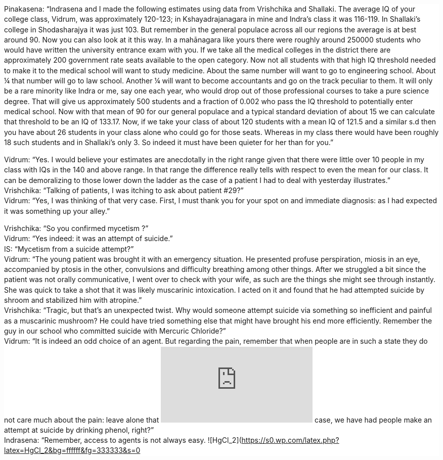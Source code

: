 Pinakasena: “Indrasena and I made the following estimates using data
from Vrishchika and Shallaki. The average IQ of your college class,
Vidrum, was approximately 120-123; in Kshayadrajanagara in mine and
Indra’s class it was 116-119. In Shallaki’s college in Shodasharajya it
was just 103. But remember in the general populace across all our
regions the average is at best around 90. Now you can also look at it
this way. In a mahānagara like yours there were roughly around 250000
students who would have written the university entrance exam with you.
If we take all the medical colleges in the district there are
approximately 200 government rate seats available to the open category.
Now not all students with that high IQ threshold needed to make it to
the medical school will want to study medicine. About the same number
will want to go to engineering school. About ¼ that number will go to
law school. Another ¼ will want to become accountants and go on the
track peculiar to them. It will only be a rare minority like Indra or
me, say one each year, who would drop out of those professional courses
to take a pure science degree. That will give us approximately 500
students and a fraction of 0.002 who pass the IQ threshold to
potentially enter medical school. Now with that mean of 90 for our
general populace and a typical standard deviation of about 15 we can
calculate that threshold to be an IQ of 133.17. Now, if we take your
class of about 120 students with a mean IQ of 121.5 and a similar s.d
then you have about 26 students in your class alone who could go for
those seats. Whereas in my class there would have been roughly 18 such
students and in Shallaki’s only 3. So indeed it must have been quieter
for her than for you.”

Vidrum: “Yes. I would believe your estimates are anecdotally in the
right range given that there were little over 10 people in my class with
IQs in the 140 and above range. In that range the difference really
tells with respect to even the mean for our class. It can be
demoralizing to those lower down the ladder as the case of a patient I
had to deal with yesterday illustrates.”  
Vrishchika: “Talking of patients, I was itching to ask about patient
\#29?”  
Vidrum: “Yes, I was thinking of that very case. First, I must thank you
for your spot on and immediate diagnosis: as I had expected it was
something up your alley.”

Vrishchika: “So you confirmed mycetism ?”  
Vidrum: “Yes indeed: it was an attempt of suicide.”  
IS: “Mycetism from a suicide attempt?”  
Vidrum: “The young patient was brought it with an emergency situation.
He presented profuse perspiration, miosis in an eye, accompanied by
ptosis in the other, convulsions and difficulty breathing among other
things. After we struggled a bit since the patient was not orally
communicative, I went over to check with your wife, as such are the
things she might see through instantly. She was quick to take a shot
that it was likely muscarinic intoxication. I acted on it and found that
he had attempted suicide by shroom and stabilized him with atropine.”  
Vrishchika: “Tragic, but that’s an unexpected twist. Why would someone
attempt suicide via something so inefficient and painful as a muscarinic
mushroom? He could have tried something else that might have brought his
end more efficiently. Remember the guy in our school who committed
suicide with Mercuric Chloride?”  
Vidrum: “It is indeed an odd choice of an agent. But regarding the pain,
remember that when people are in such a state they do not care much
about the pain: leave alone that
![HgCl\_2](https://s0.wp.com/latex.php?latex=HgCl_2&bg=ffffff&fg=333333&s=0
"HgCl_2") case, we have had people make an attempt at suicide by
drinking phenol, right?”  
Indrasena: “Remember, access to agents is not always easy.
![HgCl\_2](https://s0.wp.com/latex.php?latex=HgCl_2&bg=ffffff&fg=333333&s=0